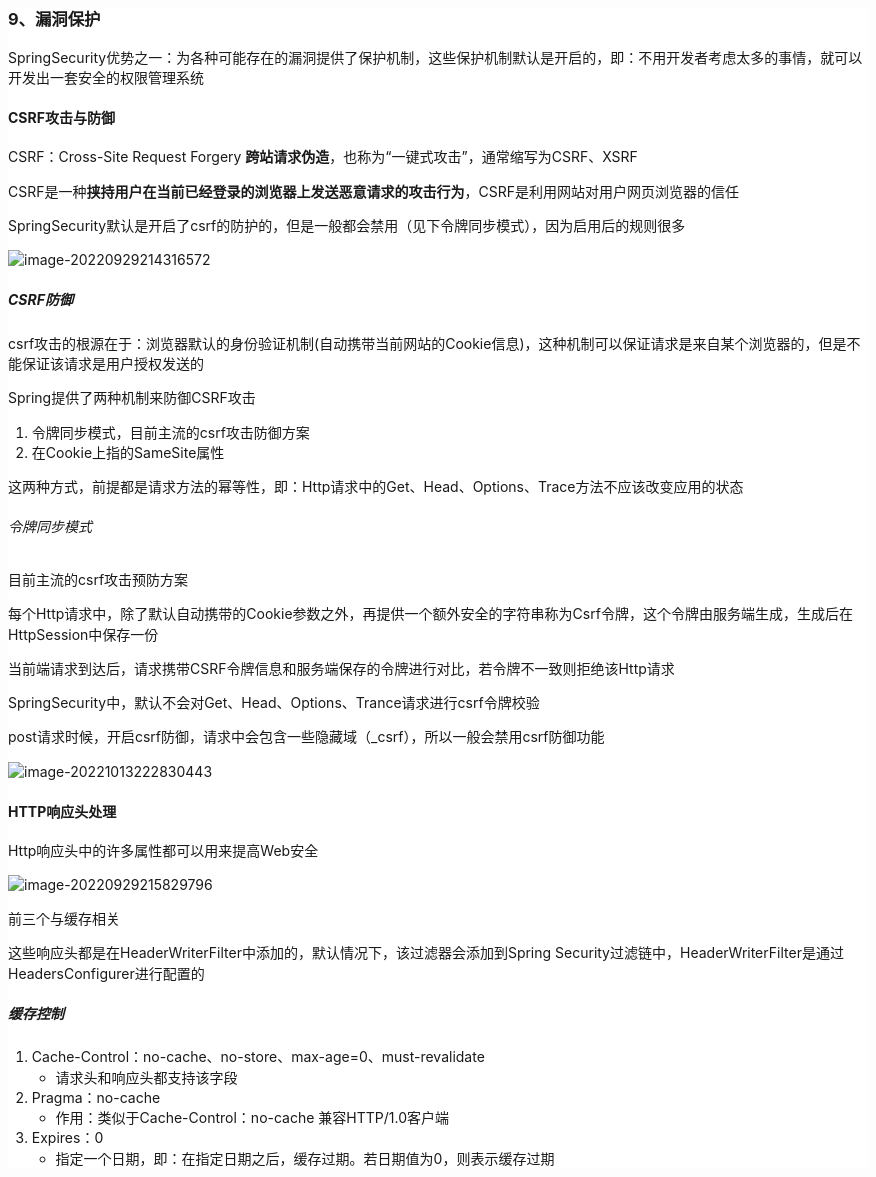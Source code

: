 ### 9、漏洞保护

SpringSecurity优势之一：为各种可能存在的漏洞提供了保护机制，这些保护机制默认是开启的，即：不用开发者考虑太多的事情，就可以开发出一套安全的权限管理系统

#### CSRF攻击与防御

CSRF：Cross-Site Request Forgery **跨站请求伪造**，也称为“一键式攻击”，通常缩写为CSRF、XSRF

CSRF是一种**挟持用户在当前已经登录的浏览器上发送恶意请求的攻击行为**，CSRF是利用网站对用户网页浏览器的信任

SpringSecurity默认是开启了csrf的防护的，但是一般都会禁用（见下令牌同步模式），因为启用后的规则很多



![image-20220929214316572](https://pic-typora-qc.oss-cn-chengdu.aliyuncs.com/springsecurity_img/202209292143184.png)



##### CSRF防御

csrf攻击的根源在于：浏览器默认的身份验证机制(自动携带当前网站的Cookie信息)，这种机制可以保证请求是来自某个浏览器的，但是不能保证该请求是用户授权发送的

Spring提供了两种机制来防御CSRF攻击

1. 令牌同步模式，目前主流的csrf攻击防御方案
2. 在Cookie上指的SameSite属性

这两种方式，前提都是请求方法的幂等性，即：Http请求中的Get、Head、Options、Trace方法不应该改变应用的状态

###### 令牌同步模式

目前主流的csrf攻击预防方案

每个Http请求中，除了默认自动携带的Cookie参数之外，再提供一个额外安全的字符串称为Csrf令牌，这个令牌由服务端生成，生成后在HttpSession中保存一份

当前端请求到达后，请求携带CSRF令牌信息和服务端保存的令牌进行对比，若令牌不一致则拒绝该Http请求

SpringSecurity中，默认不会对Get、Head、Options、Trance请求进行csrf令牌校验

post请求时候，开启csrf防御，请求中会包含一些隐藏域（_csrf），所以一般会禁用csrf防御功能

![image-20221013222830443](https://pic-typora-qc.oss-cn-chengdu.aliyuncs.com/springsecurity_img/202210132228585.png)



#### HTTP响应头处理

Http响应头中的许多属性都可以用来提高Web安全

![image-20220929215829796](https://pic-typora-qc.oss-cn-chengdu.aliyuncs.com/springsecurity_img/202209292158902.png)

前三个与缓存相关

这些响应头都是在HeaderWriterFilter中添加的，默认情况下，该过滤器会添加到Spring Security过滤链中，HeaderWriterFilter是通过HeadersConfigurer进行配置的

##### 缓存控制

1. Cache-Control：no-cache、no-store、max-age=0、must-revalidate
   - 请求头和响应头都支持该字段
2. Pragma：no-cache
   - 作用：类似于Cache-Control：no-cache   兼容HTTP/1.0客户端
3. Expires：0
   - 指定一个日期，即：在指定日期之后，缓存过期。若日期值为0，则表示缓存过期
